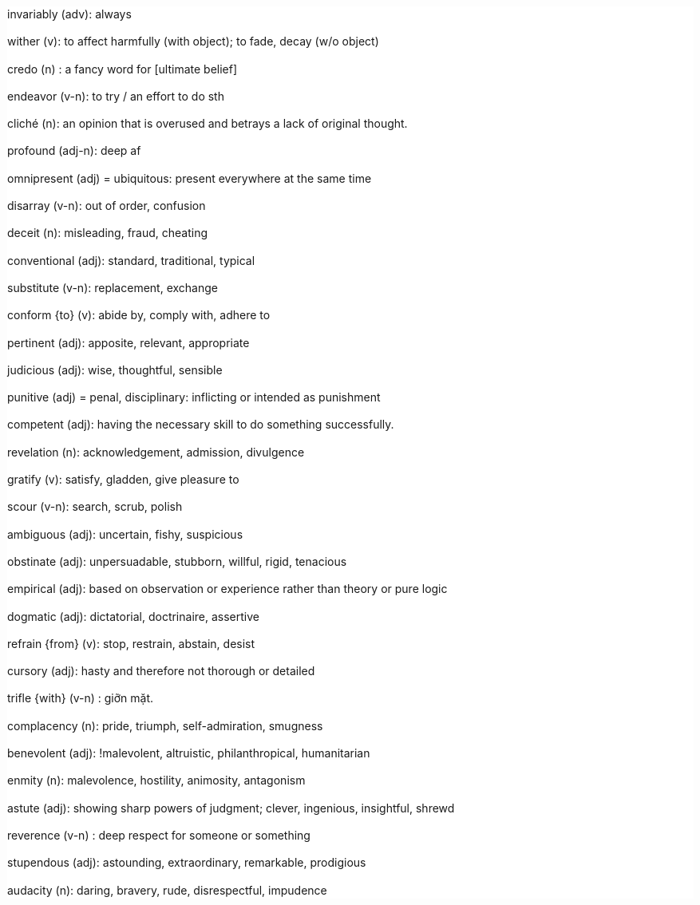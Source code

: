 invariably (adv): always

wither (v): to affect harmfully (with object); to fade, decay (w/o object)

credo (n) <cri-do>: a fancy word for [ultimate belief]

endeavor (v-n): to try / an effort to do sth

cliché (n): an opinion that is overused and betrays a lack of original thought.

profound (adj-n): deep af

omnipresent (adj) = ubiquitous: present everywhere at the same time

disarray (v-n): out of order, confusion

deceit (n): misleading, fraud, cheating

conventional (adj): standard, traditional, typical

substitute (v-n): replacement, exchange 

conform {to} (v): abide by, comply with, adhere to

pertinent (adj): apposite, relevant, appropriate

judicious (adj): wise, thoughtful, sensible

punitive (adj) = penal, disciplinary: inflicting or intended as punishment

competent (adj): having the necessary skill to do something successfully. 

revelation (n): acknowledgement, admission, divulgence

gratify (v): satisfy, gladden, give pleasure to

scour (v-n): search, scrub, polish

ambiguous (adj): uncertain, fishy, suspicious

obstinate (adj): unpersuadable, stubborn, willful, rigid, tenacious

empirical (adj): based on observation or experience rather than theory or pure logic

dogmatic (adj): dictatorial, doctrinaire, assertive

refrain {from} (v): stop, restrain, abstain, desist 

cursory (adj): hasty and therefore not thorough or detailed

trifle {with} (v-n) <trai-fal>: giỡn mặt. 

complacency (n): pride, triumph, self-admiration, smugness

benevolent (adj): !malevolent, altruistic, philanthropical, humanitarian

enmity (n): malevolence, hostility, animosity, antagonism
 
astute (adj): showing sharp powers of judgment; clever, ingenious, insightful, shrewd

reverence (v-n) <rev-er-rence>: deep respect for someone or something

stupendous (adj): astounding, extraordinary, remarkable, prodigious 

audacity (n): daring, bravery, rude, disrespectful, impudence 
